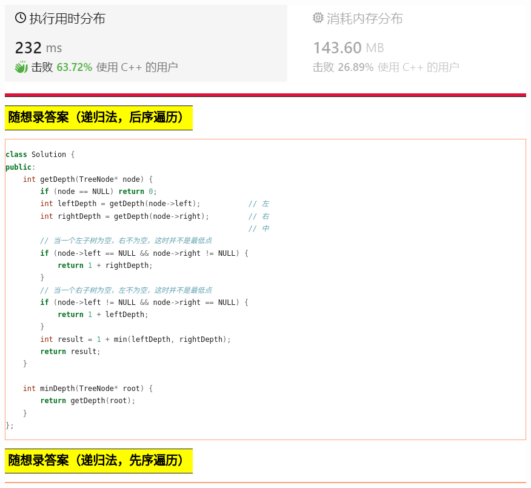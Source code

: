</div>

![Alt text](image/image-66.png)


<hr style="border-top: 5px solid #DC143C;">
<table>
  <tr>
    <td bgcolor="Yellow" style="padding: 5px; border: 0px solid black;">
      <span style="font-weight: bold; font-size: 20px;color: black;">
      随想录答案（递归法，后序遍历）
      </span>
    </td>
  </tr>
</table>
<div style="padding: 0px; border: 1.5px solid LightSalmon; margin-bottom: 10px;">

```C++ {.line-numbers}
class Solution {
public:
    int getDepth(TreeNode* node) {
        if (node == NULL) return 0;
        int leftDepth = getDepth(node->left);           // 左
        int rightDepth = getDepth(node->right);         // 右
                                                        // 中
        // 当一个左子树为空，右不为空，这时并不是最低点
        if (node->left == NULL && node->right != NULL) { 
            return 1 + rightDepth;
        }   
        // 当一个右子树为空，左不为空，这时并不是最低点
        if (node->left != NULL && node->right == NULL) { 
            return 1 + leftDepth;
        }
        int result = 1 + min(leftDepth, rightDepth);
        return result;
    }

    int minDepth(TreeNode* root) {
        return getDepth(root);
    }
};
```

</div>

 <table>
  <tr>
    <td bgcolor="Yellow" style="padding: 5px; border: 0px solid black;">
      <span style="font-weight: bold; font-size: 20px;color: black;">
      随想录答案（递归法，先序遍历）
      </span>
    </td>
  </tr>
</table>
<div style="padding: 0px; border: 1.5px solid LightSalmon; margin-bottom: 10px;">
